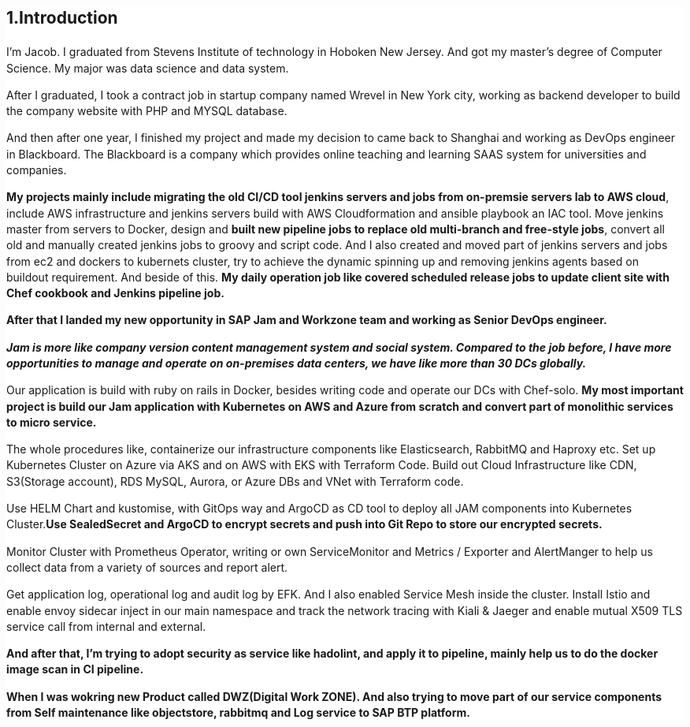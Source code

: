 ## 1.Introduction

I’m Jacob. I graduated from Stevens Institute of technology in Hoboken New Jersey. And got my master’s degree of Computer Science. My major was data science and data system.

After I graduated, I took a contract job in startup company named Wrevel in New York city, working as backend developer to build the company website with PHP and MYSQL database.

And then after one year, I finished my project and made my decision to came back to Shanghai and working as DevOps engineer in Blackboard. The Blackboard is a company which provides online teaching and learning SAAS system for universities and companies. 

**My projects mainly include migrating the old CI/CD tool jenkins servers and jobs from on-premsie servers lab to AWS cloud**, include AWS infrastructure and jenkins servers build with AWS Cloudformation and ansible playbook an IAC tool. Move jenkins master from servers to Docker, design and **built new pipeline jobs to replace old multi-branch and free-style jobs**, convert all old and manually created jenkins jobs to groovy and script code. And I also created and moved part of jenkins servers and jobs from ec2 and dockers to kubernets cluster, try to achieve the dynamic spinning up and removing jenkins agents based on buildout requirement. And beside of this. **My daily operation job like covered scheduled release jobs to update client site with Chef cookbook and Jenkins pipeline job.**

**After that I landed my new opportunity in SAP Jam and Workzone team and working as Senior DevOps engineer.**

***Jam is more like company version content management system and social system. Compared to the job before, I have more opportunities to manage and operate on on-premises data centers, we have like more than 30 DCs globally.*** 

Our application is build with ruby on rails in Docker, besides writing code and operate our DCs with Chef-solo. **My most important project is build our Jam application with Kubernetes on AWS and Azure from scratch and convert part of monolithic services to micro service.** 

The whole procedures like, containerize our infrastructure components like Elasticsearch,
RabbitMQ and Haproxy etc. Set up Kubernetes Cluster on Azure via AKS and on AWS with EKS with Terraform Code. Build out Cloud Infrastructure like CDN, S3(Storage account), RDS MySQL, Aurora, or Azure DBs and VNet with Terraform code. 

Use HELM Chart and kustomise, with GitOps way and ArgoCD as CD tool to deploy all JAM components into Kubernetes Cluster.**Use SealedSecret and ArgoCD to encrypt secrets and push into Git Repo to store our encrypted secrets.** 

Monitor Cluster with Prometheus Operator, writing or own ServiceMonitor and Metrics / Exporter and AlertManger to help us collect data from a variety of sources and report alert. 

Get application log, operational log and audit log by EFK. And I also enabled Service Mesh inside the
cluster. Install Istio and enable envoy sidecar inject in our main namespace and track the network
tracing with Kiali & Jaeger and enable mutual X509 TLS service call from internal and external.

**And after that, I’m trying to adopt security as service like hadolint, and apply it to pipeline, mainly help us to do the docker image scan in CI pipeline.**

**When I was wokring new Product called DWZ(Digital Work ZONE). And also trying to move part of our service components from **Self maintenance like objectstore**, **rabbitmq and Log service** to SAP BTP platform.** 
